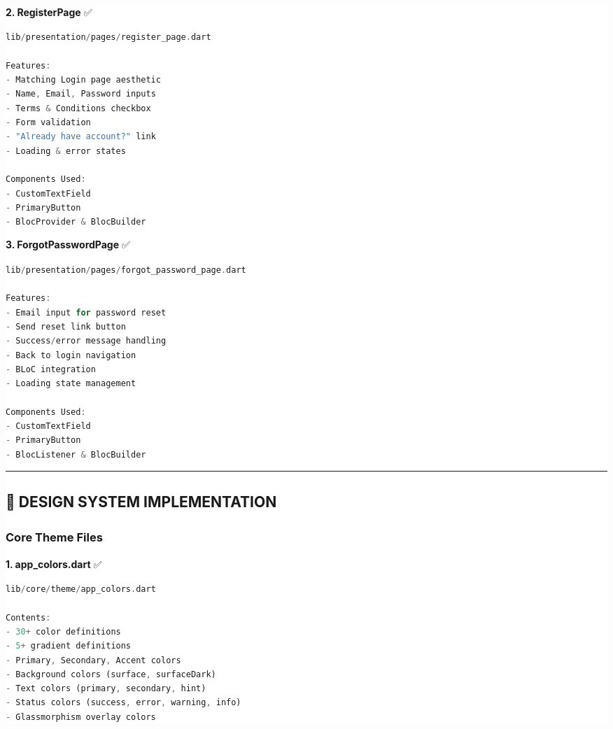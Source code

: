**2. RegisterPage** ✅
```dart
lib/presentation/pages/register_page.dart

Features:
- Matching Login page aesthetic
- Name, Email, Password inputs
- Terms & Conditions checkbox
- Form validation
- "Already have account?" link
- Loading & error states

Components Used:
- CustomTextField
- PrimaryButton
- BlocProvider & BlocBuilder
```

**3. ForgotPasswordPage** ✅
```dart
lib/presentation/pages/forgot_password_page.dart

Features:
- Email input for password reset
- Send reset link button
- Success/error message handling
- Back to login navigation
- BLoC integration
- Loading state management

Components Used:
- CustomTextField
- PrimaryButton
- BlocListener & BlocBuilder
```

---

## 🎨 DESIGN SYSTEM IMPLEMENTATION

### Core Theme Files

**1. app_colors.dart** ✅
```dart
lib/core/theme/app_colors.dart

Contents:
- 30+ color definitions
- 5+ gradient definitions
- Primary, Secondary, Accent colors
- Background colors (surface, surfaceDark)
- Text colors (primary, secondary, hint)
- Status colors (success, error, warning, info)
- Glassmorphism overlay colors
```
